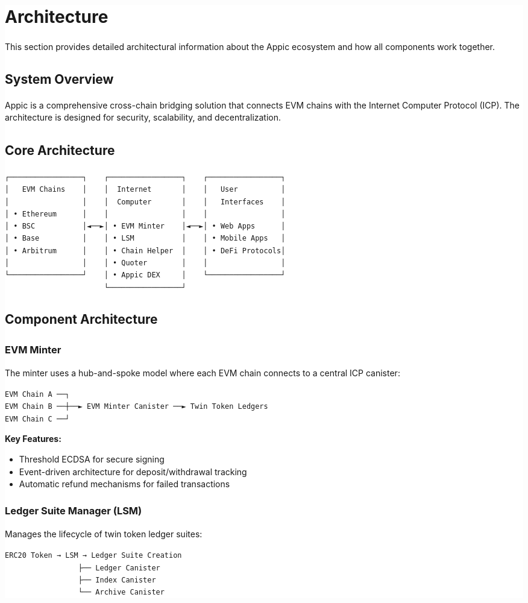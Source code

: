 # Architecture

This section provides detailed architectural information about the Appic ecosystem and how all components work together.

## System Overview

Appic is a comprehensive cross-chain bridging solution that connects EVM chains with the Internet Computer Protocol (ICP). The architecture is designed for security, scalability, and decentralization.

## Core Architecture

```
┌─────────────────┐    ┌─────────────────┐    ┌─────────────────┐
│   EVM Chains    │    │  Internet       │    │   User          │
│                 │    │  Computer       │    │   Interfaces    │
│ • Ethereum      │    │                 │    │                 │
│ • BSC           │◄──►│ • EVM Minter    │◄──►│ • Web Apps      │
│ • Base          │    │ • LSM           │    │ • Mobile Apps   │
│ • Arbitrum      │    │ • Chain Helper  │    │ • DeFi Protocols│
│                 │    │ • Quoter        │    │                 │
└─────────────────┘    │ • Appic DEX     │    └─────────────────┘
                       └─────────────────┘
```

## Component Architecture

### EVM Minter
The minter uses a hub-and-spoke model where each EVM chain connects to a central ICP canister:

```
EVM Chain A ──┐
EVM Chain B ──┼──► EVM Minter Canister ──► Twin Token Ledgers
EVM Chain C ──┘
```

**Key Features:**
- Threshold ECDSA for secure signing
- Event-driven architecture for deposit/withdrawal tracking
- Automatic refund mechanisms for failed transactions

### Ledger Suite Manager (LSM)
Manages the lifecycle of twin token ledger suites:

```
ERC20 Token → LSM → Ledger Suite Creation
                 ├── Ledger Canister
                 ├── Index Canister
                 └── Archive Canister
```
